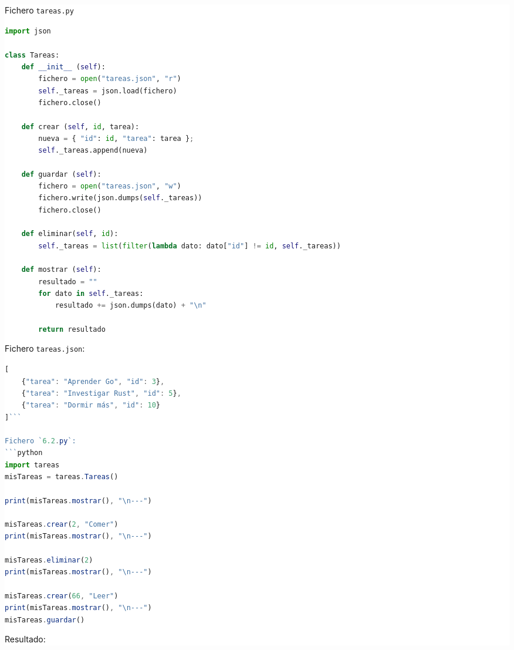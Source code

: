 Fichero `tareas.py`
```python
import json

class Tareas:
    def __init__ (self):
        fichero = open("tareas.json", "r")
        self._tareas = json.load(fichero)
        fichero.close()

    def crear (self, id, tarea):
        nueva = { "id": id, "tarea": tarea };
        self._tareas.append(nueva)

    def guardar (self):
        fichero = open("tareas.json", "w")
        fichero.write(json.dumps(self._tareas))
        fichero.close()

    def eliminar(self, id):
        self._tareas = list(filter(lambda dato: dato["id"] != id, self._tareas))

    def mostrar (self):
        resultado = ""
        for dato in self._tareas:
            resultado += json.dumps(dato) + "\n"

        return resultado

```

Fichero `tareas.json`:
```javascript
[
    {"tarea": "Aprender Go", "id": 3}, 
    {"tarea": "Investigar Rust", "id": 5}, 
    {"tarea": "Dormir más", "id": 10}
]```

Fichero `6.2.py`:
```python
import tareas
misTareas = tareas.Tareas()

print(misTareas.mostrar(), "\n---")

misTareas.crear(2, "Comer")
print(misTareas.mostrar(), "\n---")

misTareas.eliminar(2)
print(misTareas.mostrar(), "\n---")

misTareas.crear(66, "Leer")
print(misTareas.mostrar(), "\n---")
misTareas.guardar()
```
Resultado:
